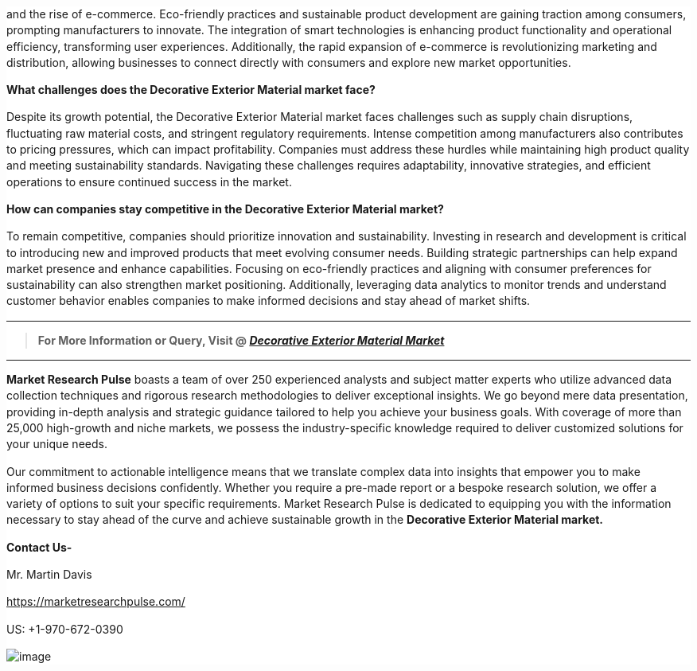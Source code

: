 and the rise of e-commerce. Eco-friendly practices and sustainable product development are gaining traction among consumers, prompting manufacturers to innovate. The integration of smart technologies is enhancing product functionality and operational efficiency, transforming user experiences. Additionally, the rapid expansion of e-commerce is revolutionizing marketing and distribution, allowing businesses to connect directly with consumers and explore new market opportunities.</p><p><strong>What challenges does the Decorative Exterior Material market face?</strong></p><p>Despite its growth potential, the Decorative Exterior Material market faces challenges such as supply chain disruptions, fluctuating raw material costs, and stringent regulatory requirements. Intense competition among manufacturers also contributes to pricing pressures, which can impact profitability. Companies must address these hurdles while maintaining high product quality and meeting sustainability standards. Navigating these challenges requires adaptability, innovative strategies, and efficient operations to ensure continued success in the market.</p><p><strong>How can companies stay competitive in the Decorative Exterior Material market?</strong></p><p>To remain competitive, companies should prioritize innovation and sustainability. Investing in research and development is critical to introducing new and improved products that meet evolving consumer needs. Building strategic partnerships can help expand market presence and enhance capabilities. Focusing on eco-friendly practices and aligning with consumer preferences for sustainability can also strengthen market positioning. Additionally, leveraging data analytics to monitor trends and understand customer behavior enables companies to make informed decisions and stay ahead of market shifts.</p><hr /><blockquote><p><strong>For More Information or Query, Visit @&nbsp;<em><a href="https://marketresearchpulse.com/report/123528/decorative-exterior-material-market?utm_source=Linkedin&utm_medium=091">Decorative Exterior Material Market</a></em></strong></p></blockquote><hr /><p><strong>Market Research Pulse</strong> boasts a team of over 250 experienced analysts and subject matter experts who utilize advanced data collection techniques and rigorous research methodologies to deliver exceptional insights. We go beyond mere data presentation, providing in-depth analysis and strategic guidance tailored to help you achieve your business goals. With coverage of more than 25,000 high-growth and niche markets, we possess the industry-specific knowledge required to deliver customized solutions for your unique needs.</p><p>Our commitment to actionable intelligence means that we translate complex data into insights that empower you to make informed business decisions confidently. Whether you require a pre-made report or a bespoke research solution, we offer a variety of options to suit your specific requirements. Market Research Pulse is dedicated to equipping you with the information necessary to stay ahead of the curve and achieve sustainable growth in the <strong>Decorative Exterior Material market.</strong></p><p><strong>Contact Us-</strong></p><p>Mr. Martin Davis</p><p>https://marketresearchpulse.com/</p><p>US: +1-970-672-0390</p>
![image](https://github.com/user-attachments/assets/7a2c5909-7a40-47a0-836e-bd8d7f2e2681)
